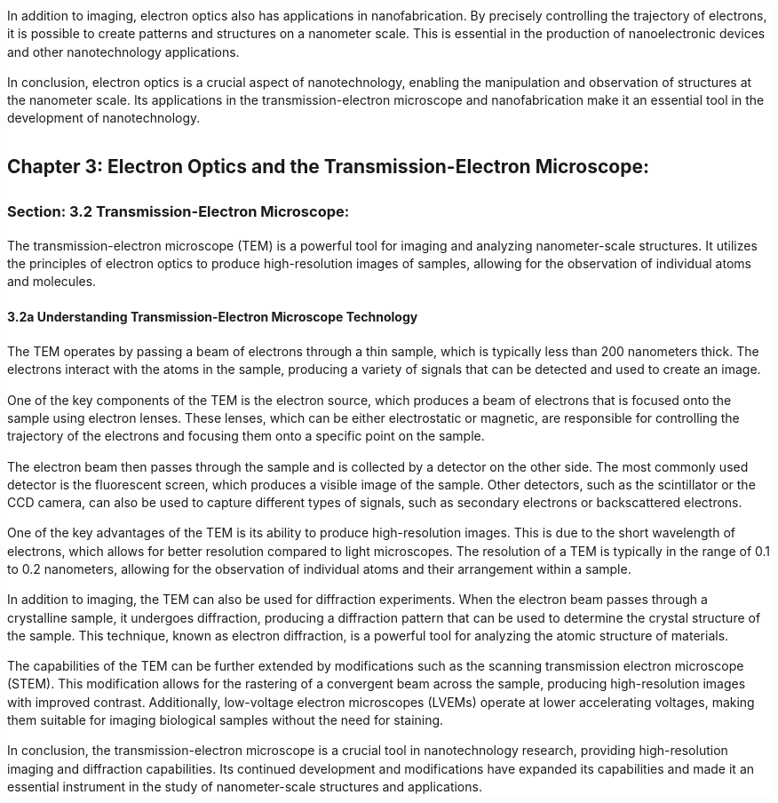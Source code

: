 In addition to imaging, electron optics also has applications in nanofabrication. By precisely controlling the trajectory of electrons, it is possible to create patterns and structures on a nanometer scale. This is essential in the production of nanoelectronic devices and other nanotechnology applications.

In conclusion, electron optics is a crucial aspect of nanotechnology, enabling the manipulation and observation of structures at the nanometer scale. Its applications in the transmission-electron microscope and nanofabrication make it an essential tool in the development of nanotechnology. 


## Chapter 3: Electron Optics and the Transmission-Electron Microscope:

### Section: 3.2 Transmission-Electron Microscope:

The transmission-electron microscope (TEM) is a powerful tool for imaging and analyzing nanometer-scale structures. It utilizes the principles of electron optics to produce high-resolution images of samples, allowing for the observation of individual atoms and molecules.

#### 3.2a Understanding Transmission-Electron Microscope Technology

The TEM operates by passing a beam of electrons through a thin sample, which is typically less than 200 nanometers thick. The electrons interact with the atoms in the sample, producing a variety of signals that can be detected and used to create an image.

One of the key components of the TEM is the electron source, which produces a beam of electrons that is focused onto the sample using electron lenses. These lenses, which can be either electrostatic or magnetic, are responsible for controlling the trajectory of the electrons and focusing them onto a specific point on the sample.

The electron beam then passes through the sample and is collected by a detector on the other side. The most commonly used detector is the fluorescent screen, which produces a visible image of the sample. Other detectors, such as the scintillator or the CCD camera, can also be used to capture different types of signals, such as secondary electrons or backscattered electrons.

One of the key advantages of the TEM is its ability to produce high-resolution images. This is due to the short wavelength of electrons, which allows for better resolution compared to light microscopes. The resolution of a TEM is typically in the range of 0.1 to 0.2 nanometers, allowing for the observation of individual atoms and their arrangement within a sample.

In addition to imaging, the TEM can also be used for diffraction experiments. When the electron beam passes through a crystalline sample, it undergoes diffraction, producing a diffraction pattern that can be used to determine the crystal structure of the sample. This technique, known as electron diffraction, is a powerful tool for analyzing the atomic structure of materials.

The capabilities of the TEM can be further extended by modifications such as the scanning transmission electron microscope (STEM). This modification allows for the rastering of a convergent beam across the sample, producing high-resolution images with improved contrast. Additionally, low-voltage electron microscopes (LVEMs) operate at lower accelerating voltages, making them suitable for imaging biological samples without the need for staining.

In conclusion, the transmission-electron microscope is a crucial tool in nanotechnology research, providing high-resolution imaging and diffraction capabilities. Its continued development and modifications have expanded its capabilities and made it an essential instrument in the study of nanometer-scale structures and applications.
